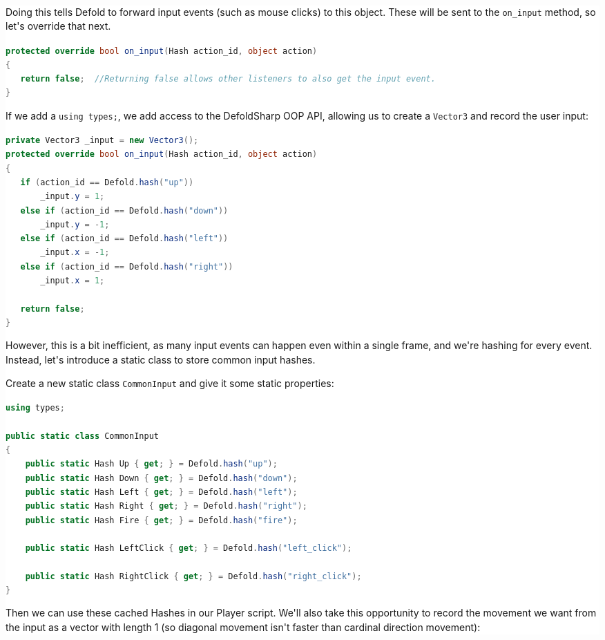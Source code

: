 Doing this tells Defold to forward input events (such as mouse clicks) to this object.  These will be sent to the `on_input` method, so let's override that next.

 ```C#
protected override bool on_input(Hash action_id, object action)  
{  
	return false;  //Returning false allows other listeners to also get the input event.
}
```

If we add a `using types;`, we add access to the DefoldSharp OOP API, allowing us to create a `Vector3` and record the user input:
 ```C#
private Vector3 _input = new Vector3();  
protected override bool on_input(Hash action_id, object action)  
{  
	if (action_id == Defold.hash("up"))  
		_input.y = 1;  
	else if (action_id == Defold.hash("down"))  
		_input.y = -1;  
	else if (action_id == Defold.hash("left"))  
		_input.x = -1;  
	else if (action_id == Defold.hash("right"))  
		_input.x = 1;  
	
	return false;  
}
```

However, this is a bit inefficient, as many input events can happen even within a single frame, and we're hashing for every event.  Instead, let's introduce a static class to store common input hashes.

Create a new static class `CommonInput` and give it some static properties:
```C#
using types;  
  
public static class CommonInput  
{  
	public static Hash Up { get; } = Defold.hash("up");  
	public static Hash Down { get; } = Defold.hash("down");  
	public static Hash Left { get; } = Defold.hash("left");  
	public static Hash Right { get; } = Defold.hash("right");  
	public static Hash Fire { get; } = Defold.hash("fire"); 
	
	public static Hash LeftClick { get; } = Defold.hash("left_click");  
	
	public static Hash RightClick { get; } = Defold.hash("right_click");  
}
```

Then we can use these cached Hashes in our Player script.  We'll also take this opportunity to record the movement we want from the input as a vector with length 1 (so diagonal movement isn't faster than cardinal direction movement):
